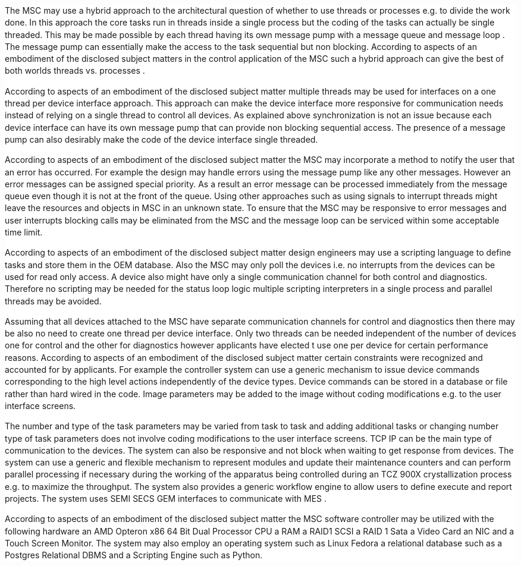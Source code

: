 The MSC may use a hybrid approach to the architectural question of whether to use threads or processes e.g. to divide the work done. In this approach the core tasks run in threads inside a single process but the coding of the tasks can actually be single threaded. This may be made possible by each thread having its own message pump with a message queue and message loop . The message pump can essentially make the access to the task sequential but non blocking. According to aspects of an embodiment of the disclosed subject matters in the control application of the MSC such a hybrid approach can give the best of both worlds threads vs. processes .

According to aspects of an embodiment of the disclosed subject matter multiple threads may be used for interfaces on a one thread per device interface approach. This approach can make the device interface more responsive for communication needs instead of relying on a single thread to control all devices. As explained above synchronization is not an issue because each device interface can have its own message pump that can provide non blocking sequential access. The presence of a message pump can also desirably make the code of the device interface single threaded.

According to aspects of an embodiment of the disclosed subject matter the MSC may incorporate a method to notify the user that an error has occurred. For example the design may handle errors using the message pump like any other messages. However an error messages can be assigned special priority. As a result an error message can be processed immediately from the message queue even though it is not at the front of the queue. Using other approaches such as using signals to interrupt threads might leave the resources and objects in MSC in an unknown state. To ensure that the MSC may be responsive to error messages and user interrupts blocking calls may be eliminated from the MSC and the message loop can be serviced within some acceptable time limit.

According to aspects of an embodiment of the disclosed subject matter design engineers may use a scripting language to define tasks and store them in the OEM database. Also the MSC may only poll the devices i.e. no interrupts from the devices can be used for read only access. A device also might have only a single communication channel for both control and diagnostics. Therefore no scripting may be needed for the status loop logic multiple scripting interpreters in a single process and parallel threads may be avoided.

Assuming that all devices attached to the MSC have separate communication channels for control and diagnostics then there may be also no need to create one thread per device interface. Only two threads can be needed independent of the number of devices one for control and the other for diagnostics however applicants have elected t use one per device for certain performance reasons. According to aspects of an embodiment of the disclosed subject matter certain constraints were recognized and accounted for by applicants. For example the controller system can use a generic mechanism to issue device commands corresponding to the high level actions independently of the device types. Device commands can be stored in a database or file rather than hard wired in the code. Image parameters may be added to the image without coding modifications e.g. to the user interface screens.

The number and type of the task parameters may be varied from task to task and adding additional tasks or changing number type of task parameters does not involve coding modifications to the user interface screens. TCP IP can be the main type of communication to the devices. The system can also be responsive and not block when waiting to get response from devices. The system can use a generic and flexible mechanism to represent modules and update their maintenance counters and can perform parallel processing if necessary during the working of the apparatus being controlled during an TCZ 900X crystallization process e.g. to maximize the throughput. The system also provides a generic workflow engine to allow users to define execute and report projects. The system uses SEMI SECS GEM interfaces to communicate with MES .

According to aspects of an embodiment of the disclosed subject matter the MSC software controller may be utilized with the following hardware an AMD Opteron x86 64 Bit Dual Processor CPU a RAM a RAID1 SCSI a RAID 1 Sata a Video Card an NIC and a Touch Screen Monitor. The system may also employ an operating system such as Linux Fedora a relational database such as a Postgres Relational DBMS and a Scripting Engine such as Python.
